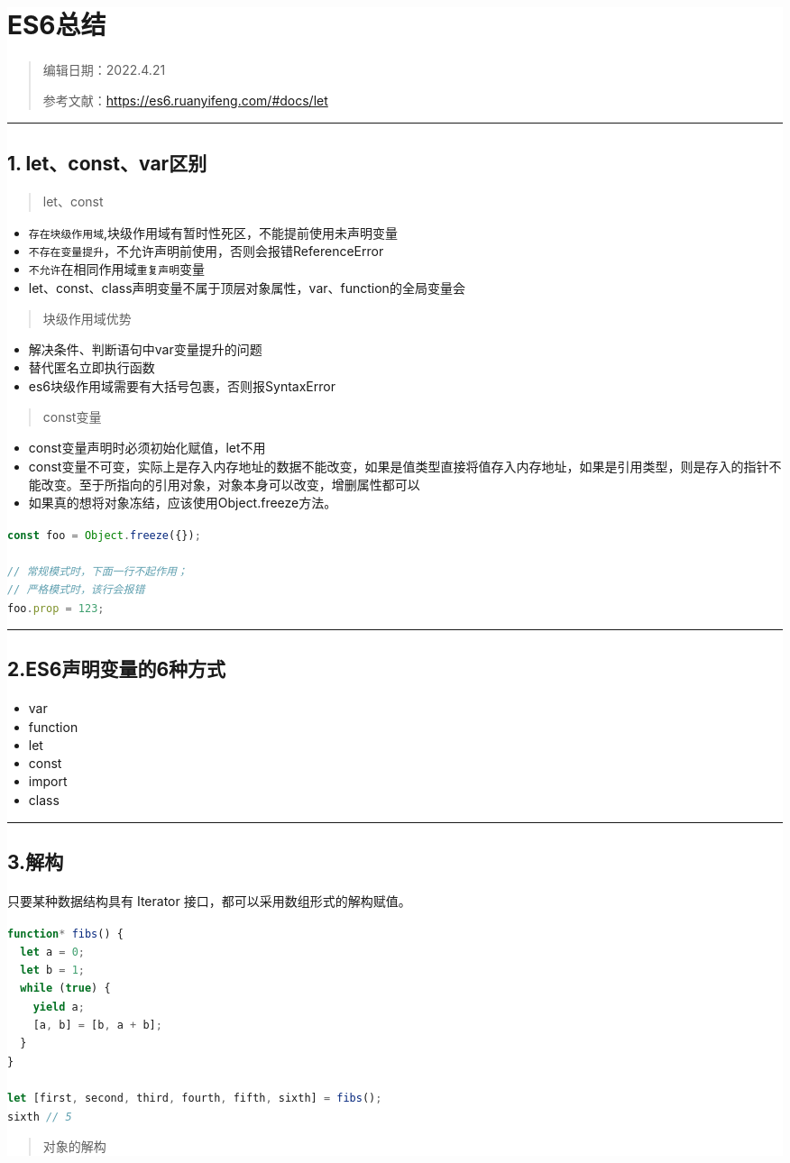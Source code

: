 # ES6总结
>编辑日期：2022.4.21
>
>参考文献：https://es6.ruanyifeng.com/#docs/let
----------
## 1. let、const、var区别
> let、const
- `存在块级作用域`,块级作用域有暂时性死区，不能提前使用未声明变量
- `不存在变量提升`，不允许声明前使用，否则会报错ReferenceError
- `不允许`在相同作用域`重复声明`变量
- let、const、class声明变量不属于顶层对象属性，var、function的全局变量会

> 块级作用域优势
- 解决条件、判断语句中var变量提升的问题
- 替代匿名立即执行函数
- es6块级作用域需要有大括号包裹，否则报SyntaxError

> const变量
- const变量声明时必须初始化赋值，let不用
- const变量不可变，实际上是存入内存地址的数据不能改变，如果是值类型直接将值存入内存地址，如果是引用类型，则是存入的指针不能改变。至于所指向的引用对象，对象本身可以改变，增删属性都可以
- 如果真的想将对象冻结，应该使用Object.freeze方法。
```js
const foo = Object.freeze({});

// 常规模式时，下面一行不起作用；
// 严格模式时，该行会报错
foo.prop = 123;
```
-----
## 2.ES6声明变量的6种方式
- var
- function
- let 
- const
- import
- class
----
## 3.解构
只要某种数据结构具有 Iterator 接口，都可以采用数组形式的解构赋值。
```js
function* fibs() {
  let a = 0;
  let b = 1;
  while (true) {
    yield a;
    [a, b] = [b, a + b];
  }
}

let [first, second, third, fourth, fifth, sixth] = fibs();
sixth // 5
```
> 对象的解构
